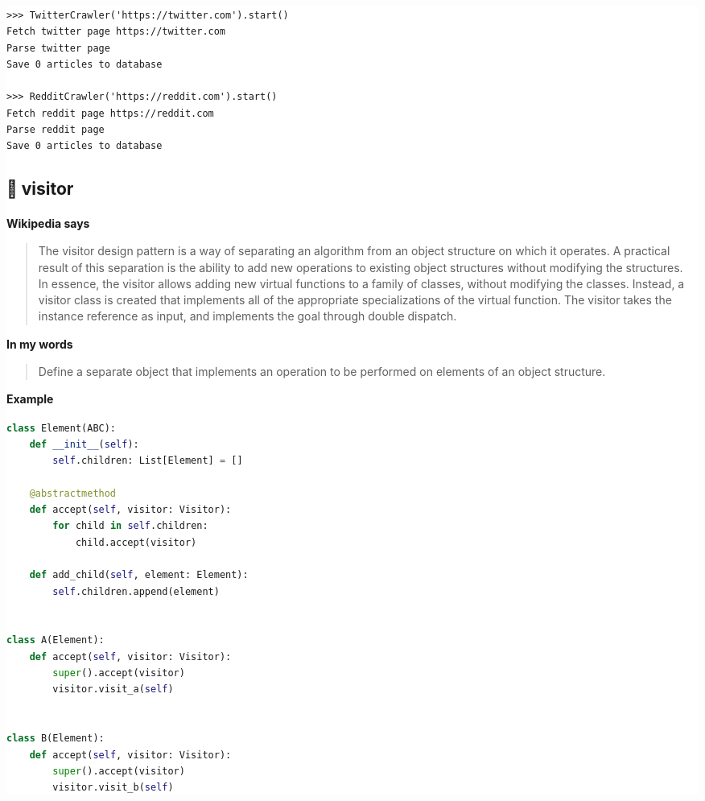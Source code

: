 ```plaintext
>>> TwitterCrawler('https://twitter.com').start()
Fetch twitter page https://twitter.com
Parse twitter page
Save 0 articles to database

>>> RedditCrawler('https://reddit.com').start()
Fetch reddit page https://reddit.com
Parse reddit page
Save 0 articles to database
```


🏃 visitor
--------------------------

**Wikipedia says**
> The visitor design pattern is a way of separating an algorithm from an object structure on which it operates. A practical result of this separation is the ability to add new operations to existing object structures without modifying the structures.  
> In essence, the visitor allows adding new virtual functions to a family of classes, without modifying the classes. Instead, a visitor class is created that implements all of the appropriate specializations of the virtual function. The visitor takes the instance reference as input, and implements the goal through double dispatch.

**In my words**
> Define a separate object that implements an operation to be performed on elements of an object structure.

**Example**
```python
class Element(ABC):
    def __init__(self):
        self.children: List[Element] = []

    @abstractmethod
    def accept(self, visitor: Visitor):
        for child in self.children:
            child.accept(visitor)

    def add_child(self, element: Element):
        self.children.append(element)


class A(Element):
    def accept(self, visitor: Visitor):
        super().accept(visitor)
        visitor.visit_a(self)


class B(Element):
    def accept(self, visitor: Visitor):
        super().accept(visitor)
        visitor.visit_b(self)
```
